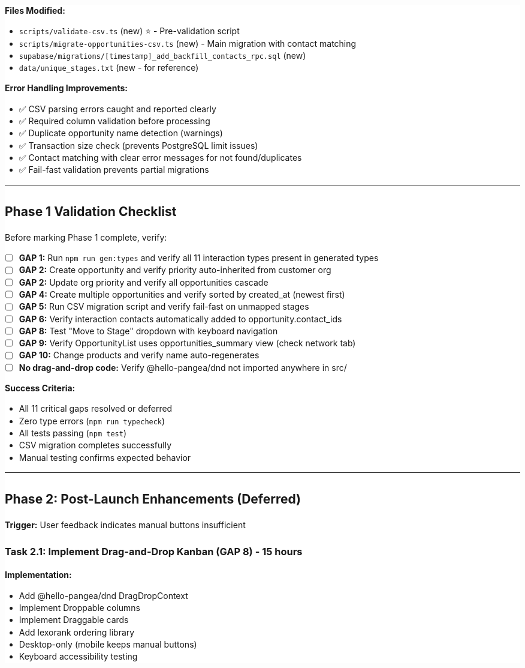 **Files Modified:**
- `scripts/validate-csv.ts` (new) ⭐ - Pre-validation script
- `scripts/migrate-opportunities-csv.ts` (new) - Main migration with contact matching
- `supabase/migrations/[timestamp]_add_backfill_contacts_rpc.sql` (new)
- `data/unique_stages.txt` (new - for reference)

**Error Handling Improvements:**
- ✅ CSV parsing errors caught and reported clearly
- ✅ Required column validation before processing
- ✅ Duplicate opportunity name detection (warnings)
- ✅ Transaction size check (prevents PostgreSQL limit issues)
- ✅ Contact matching with clear error messages for not found/duplicates
- ✅ Fail-fast validation prevents partial migrations

---

## Phase 1 Validation Checklist

Before marking Phase 1 complete, verify:

- [ ] **GAP 1:** Run `npm run gen:types` and verify all 11 interaction types present in generated types
- [ ] **GAP 2:** Create opportunity and verify priority auto-inherited from customer org
- [ ] **GAP 2:** Update org priority and verify all opportunities cascade
- [ ] **GAP 4:** Create multiple opportunities and verify sorted by created_at (newest first)
- [ ] **GAP 5:** Run CSV migration script and verify fail-fast on unmapped stages
- [ ] **GAP 6:** Verify interaction contacts automatically added to opportunity.contact_ids
- [ ] **GAP 8:** Test "Move to Stage" dropdown with keyboard navigation
- [ ] **GAP 9:** Verify OpportunityList uses opportunities_summary view (check network tab)
- [ ] **GAP 10:** Change products and verify name auto-regenerates
- [ ] **No drag-and-drop code:** Verify @hello-pangea/dnd not imported anywhere in src/

**Success Criteria:**
- All 11 critical gaps resolved or deferred
- Zero type errors (`npm run typecheck`)
- All tests passing (`npm test`)
- CSV migration completes successfully
- Manual testing confirms expected behavior

---

## Phase 2: Post-Launch Enhancements (Deferred)

**Trigger:** User feedback indicates manual buttons insufficient

### Task 2.1: Implement Drag-and-Drop Kanban (GAP 8) - 15 hours

**Implementation:**
- Add @hello-pangea/dnd DragDropContext
- Implement Droppable columns
- Implement Draggable cards
- Add lexorank ordering library
- Desktop-only (mobile keeps manual buttons)
- Keyboard accessibility testing
